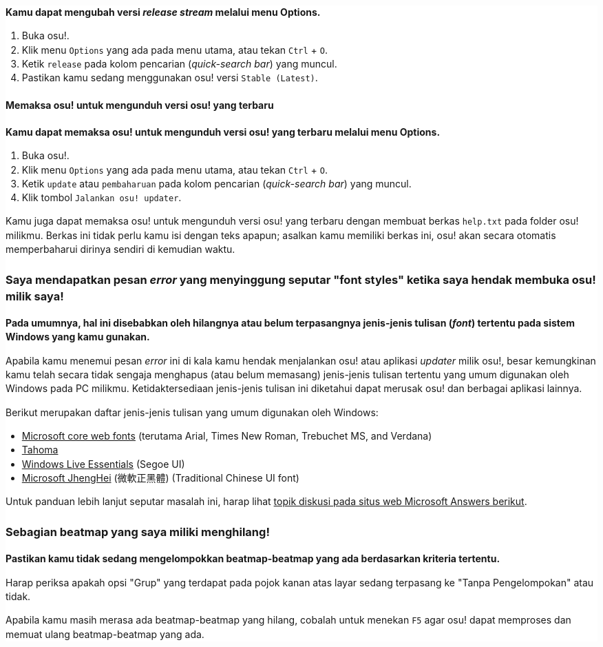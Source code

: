 **Kamu dapat mengubah versi *release stream* melalui menu Options.**

1. Buka osu!.
2. Klik menu `Options` yang ada pada menu utama, atau tekan `Ctrl` + `O`.
3. Ketik `release` pada kolom pencarian (*quick-search bar*) yang muncul.
4. Pastikan kamu sedang menggunakan osu! versi `Stable (Latest)`.

#### Memaksa osu! untuk mengunduh versi osu! yang terbaru

**Kamu dapat memaksa osu! untuk mengunduh versi osu! yang terbaru melalui menu Options.**

1. Buka osu!.
2. Klik menu `Options` yang ada pada menu utama, atau tekan `Ctrl` + `O`.
3. Ketik `update` atau `pembaharuan` pada kolom pencarian (*quick-search bar*) yang muncul.
4. Klik tombol `Jalankan osu! updater`.

Kamu juga dapat memaksa osu! untuk mengunduh versi osu! yang terbaru dengan membuat berkas `help.txt` pada folder osu! milikmu. Berkas ini tidak perlu kamu isi dengan teks apapun; asalkan kamu memiliki berkas ini, osu! akan secara otomatis memperbaharui dirinya sendiri di kemudian waktu.

### Saya mendapatkan pesan *error* yang menyinggung seputar "font styles" ketika saya hendak membuka osu! milik saya!

**Pada umumnya, hal ini disebabkan oleh hilangnya atau belum terpasangnya jenis-jenis tulisan (*font*) tertentu pada sistem Windows yang kamu gunakan.**

Apabila kamu menemui pesan *error* ini di kala kamu hendak menjalankan osu! atau aplikasi *updater* milik osu!, besar kemungkinan kamu telah secara tidak sengaja menghapus (atau belum memasang) jenis-jenis tulisan tertentu yang umum digunakan oleh Windows pada PC milikmu. Ketidaktersediaan jenis-jenis tulisan ini diketahui dapat merusak osu! dan berbagai aplikasi lainnya.

Berikut merupakan daftar jenis-jenis tulisan yang umum digunakan oleh Windows:

- [Microsoft core web fonts](https://web.archive.org/web/20020124085641/http://www.microsoft.com/typography/fontpack/default.htm) (terutama Arial, Times New Roman, Trebuchet MS, and Verdana)
- [Tahoma](https://freefontsfamily.com/tahoma-font-free)
- [Windows Live Essentials](https://support.microsoft.com/en-us/help/2434419/windows-live-essentials-2011) (Segoe UI)
- [Microsoft JhengHei](https://microsoft.com/en-us/download/details.aspx?&id=12072) (微軟正黑體) (Traditional Chinese UI font)

Untuk panduan lebih lanjut seputar masalah ini, harap lihat [topik diskusi pada situs web Microsoft Answers berikut](https://answers.microsoft.com/en-us/windows/forum/windows_vista-windows_programs/font-tahoma-does-not-support-style-regular/80ad7a97-230f-41d4-9101-107a0bfa986a).

### Sebagian beatmap yang saya miliki menghilang!

**Pastikan kamu tidak sedang mengelompokkan beatmap-beatmap yang ada berdasarkan kriteria tertentu.**

Harap periksa apakah opsi "Grup" yang terdapat pada pojok kanan atas layar sedang terpasang ke "Tanpa Pengelompokan" atau tidak. 

Apabila kamu masih merasa ada beatmap-beatmap yang hilang, cobalah untuk menekan `F5` agar osu! dapat memproses dan memuat ulang beatmap-beatmap yang ada.
